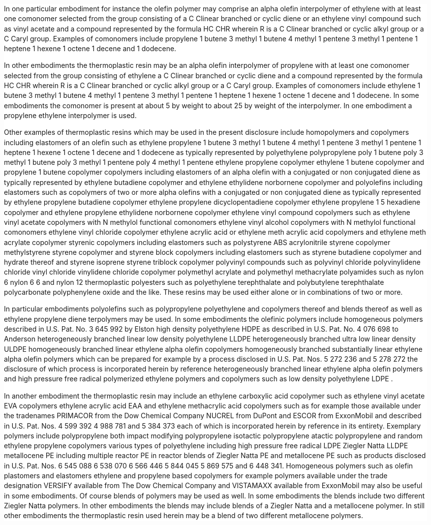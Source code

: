 In one particular embodiment for instance the olefin polymer may comprise an alpha olefin interpolymer of ethylene with at least one comonomer selected from the group consisting of a C Clinear branched or cyclic diene or an ethylene vinyl compound such as vinyl acetate and a compound represented by the formula HC CHR wherein R is a C Clinear branched or cyclic alkyl group or a C Caryl group. Examples of comonomers include propylene 1 butene 3 methyl 1 butene 4 methyl 1 pentene 3 methyl 1 pentene 1 heptene 1 hexene 1 octene 1 decene and 1 dodecene.

In other embodiments the thermoplastic resin may be an alpha olefin interpolymer of propylene with at least one comonomer selected from the group consisting of ethylene a C Clinear branched or cyclic diene and a compound represented by the formula HC CHR wherein R is a C Clinear branched or cyclic alkyl group or a C Caryl group. Examples of comonomers include ethylene 1 butene 3 methyl 1 butene 4 methyl 1 pentene 3 methyl 1 pentene 1 heptene 1 hexene 1 octene 1 decene and 1 dodecene. In some embodiments the comonomer is present at about 5 by weight to about 25 by weight of the interpolymer. In one embodiment a propylene ethylene interpolymer is used.

Other examples of thermoplastic resins which may be used in the present disclosure include homopolymers and copolymers including elastomers of an olefin such as ethylene propylene 1 butene 3 methyl 1 butene 4 methyl 1 pentene 3 methyl 1 pentene 1 heptene 1 hexene 1 octene 1 decene and 1 dodecene as typically represented by polyethylene polypropylene poly 1 butene poly 3 methyl 1 butene poly 3 methyl 1 pentene poly 4 methyl 1 pentene ethylene propylene copolymer ethylene 1 butene copolymer and propylene 1 butene copolymer copolymers including elastomers of an alpha olefin with a conjugated or non conjugated diene as typically represented by ethylene butadiene copolymer and ethylene ethylidene norbornene copolymer and polyolefins including elastomers such as copolymers of two or more alpha olefins with a conjugated or non conjugated diene as typically represented by ethylene propylene butadiene copolymer ethylene propylene dicyclopentadiene copolymer ethylene propylene 1 5 hexadiene copolymer and ethylene propylene ethylidene norbornene copolymer ethylene vinyl compound copolymers such as ethylene vinyl acetate copolymers with N methylol functional comonomers ethylene vinyl alcohol copolymers with N methylol functional comonomers ethylene vinyl chloride copolymer ethylene acrylic acid or ethylene meth acrylic acid copolymers and ethylene meth acrylate copolymer styrenic copolymers including elastomers such as polystyrene ABS acrylonitrile styrene copolymer methylstyrene styrene copolymer and styrene block copolymers including elastomers such as styrene butadiene copolymer and hydrate thereof and styrene isoprene styrene triblock copolymer polyvinyl compounds such as polyvinyl chloride polyvinylidene chloride vinyl chloride vinylidene chloride copolymer polymethyl acrylate and polymethyl methacrylate polyamides such as nylon 6 nylon 6 6 and nylon 12 thermoplastic polyesters such as polyethylene terephthalate and polybutylene terephthalate polycarbonate polyphenylene oxide and the like. These resins may be used either alone or in combinations of two or more.

In particular embodiments polyolefins such as polypropylene polyethylene and copolymers thereof and blends thereof as well as ethylene propylene diene terpolymers may be used. In some embodiments the olefinic polymers include homogeneous polymers described in U.S. Pat. No. 3 645 992 by Elston high density polyethylene HDPE as described in U.S. Pat. No. 4 076 698 to Anderson heterogeneously branched linear low density polyethylene LLDPE heterogeneously branched ultra low linear density ULDPE homogeneously branched linear ethylene alpha olefin copolymers homogeneously branched substantially linear ethylene alpha olefin polymers which can be prepared for example by a process disclosed in U.S. Pat. Nos. 5 272 236 and 5 278 272 the disclosure of which process is incorporated herein by reference heterogeneously branched linear ethylene alpha olefin polymers and high pressure free radical polymerized ethylene polymers and copolymers such as low density polyethylene LDPE .

In another embodiment the thermoplastic resin may include an ethylene carboxylic acid copolymer such as ethylene vinyl acetate EVA copolymers ethylene acrylic acid EAA and ethylene methacrylic acid copolymers such as for example those available under the tradenames PRIMACOR from the Dow Chemical Company NUCREL from DuPont and ESCOR from ExxonMobil and described in U.S. Pat. Nos. 4 599 392 4 988 781 and 5 384 373 each of which is incorporated herein by reference in its entirety. Exemplary polymers include polypropylene both impact modifying polypropylene isotactic polypropylene atactic polypropylene and random ethylene propylene copolymers various types of polyethylene including high pressure free radical LDPE Ziegler Natta LLDPE metallocene PE including multiple reactor PE in reactor blends of Ziegler Natta PE and metallocene PE such as products disclosed in U.S. Pat. Nos. 6 545 088 6 538 070 6 566 446 5 844 045 5 869 575 and 6 448 341. Homogeneous polymers such as olefin plastomers and elastomers ethylene and propylene based copolymers for example polymers available under the trade designation VERSIFY available from The Dow Chemical Company and VISTAMAXX available from ExxonMobil may also be useful in some embodiments. Of course blends of polymers may be used as well. In some embodiments the blends include two different Ziegler Natta polymers. In other embodiments the blends may include blends of a Ziegler Natta and a metallocene polymer. In still other embodiments the thermoplastic resin used herein may be a blend of two different metallocene polymers.
